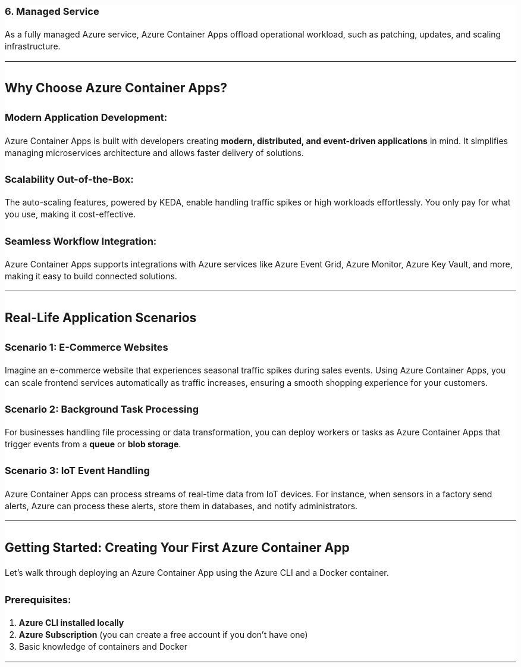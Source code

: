 ### 6. **Managed Service**
As a fully managed Azure service, Azure Container Apps offload operational workload, such as patching, updates, and scaling infrastructure.

---

## Why Choose Azure Container Apps?

### Modern Application Development:
Azure Container Apps is built with developers creating **modern, distributed, and event-driven applications** in mind. It simplifies managing microservices architecture and allows faster delivery of solutions.

### Scalability Out-of-the-Box:
The auto-scaling features, powered by KEDA, enable handling traffic spikes or high workloads effortlessly. You only pay for what you use, making it cost-effective.

### Seamless Workflow Integration:
Azure Container Apps supports integrations with Azure services like Azure Event Grid, Azure Monitor, Azure Key Vault, and more, making it easy to build connected solutions.

---

## Real-Life Application Scenarios

### Scenario 1: **E-Commerce Websites**
Imagine an e-commerce website that experiences seasonal traffic spikes during sales events. Using Azure Container Apps, you can scale frontend services automatically as traffic increases, ensuring a smooth shopping experience for your customers.

### Scenario 2: **Background Task Processing**
For businesses handling file processing or data transformation, you can deploy workers or tasks as Azure Container Apps that trigger events from a **queue** or **blob storage**.

### Scenario 3: **IoT Event Handling**
Azure Container Apps can process streams of real-time data from IoT devices. For instance, when sensors in a factory send alerts, Azure can process these alerts, store them in databases, and notify administrators.

---

## Getting Started: Creating Your First Azure Container App

Let’s walk through deploying an Azure Container App using the Azure CLI and a Docker container.

### Prerequisites:
1. **Azure CLI installed locally**
2. **Azure Subscription** (you can create a free account if you don’t have one)
3. Basic knowledge of containers and Docker

---